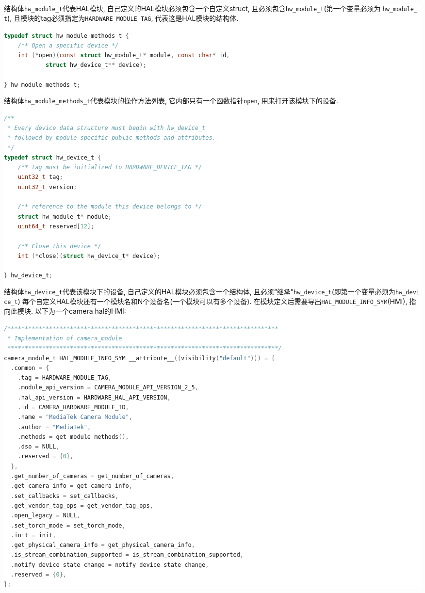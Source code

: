 结构体`hw_module_t`代表HAL模块, 自己定义的HAL模块必须包含一个自定义struct, 且必须包含`hw_module_t`(第一个变量必须为 `hw_module_t`), 且模块的tag必须指定为`HARDWARE_MODULE_TAG`, 代表这是HAL模块的结构体.

```c
typedef struct hw_module_methods_t {
    /** Open a specific device */
    int (*open)(const struct hw_module_t* module, const char* id,
            struct hw_device_t** device);

} hw_module_methods_t;
```

结构体`hw_module_methods_t`代表模块的操作方法列表, 它内部只有一个函数指针`open`, 用来打开该模块下的设备.

```c
/**
 * Every device data structure must begin with hw_device_t
 * followed by module specific public methods and attributes.
 */
typedef struct hw_device_t {
    /** tag must be initialized to HARDWARE_DEVICE_TAG */
    uint32_t tag;
    uint32_t version;

    /** reference to the module this device belongs to */
    struct hw_module_t* module;
    uint64_t reserved[12];

    /** Close this device */
    int (*close)(struct hw_device_t* device);

} hw_device_t;
```

结构体`hw_device_t`代表该模块下的设备, 自己定义的HAL模块必须包含一个结构体, 且必须“继承”`hw_device_t`(即第一个变量必须为`hw_device_t`)
每个自定义HAL模块还有一个模块名和N个设备名(一个模块可以有多个设备). 在模块定义后需要导出`HAL_MODULE_INFO_SYM`(HMI), 指向此模块. 以下为一个camera hal的HMI:

```c
/******************************************************************************
 * Implementation of camera_module
 ******************************************************************************/
camera_module_t HAL_MODULE_INFO_SYM __attribute__((visibility("default"))) = {
  .common = {
    .tag = HARDWARE_MODULE_TAG,
    .module_api_version = CAMERA_MODULE_API_VERSION_2_5,
    .hal_api_version = HARDWARE_HAL_API_VERSION,
    .id = CAMERA_HARDWARE_MODULE_ID,
    .name = "MediaTek Camera Module",
    .author = "MediaTek",
    .methods = get_module_methods(),
    .dso = NULL,
    .reserved = {0},
  },
  .get_number_of_cameras = get_number_of_cameras,
  .get_camera_info = get_camera_info,
  .set_callbacks = set_callbacks,
  .get_vendor_tag_ops = get_vendor_tag_ops,
  .open_legacy = NULL,
  .set_torch_mode = set_torch_mode,
  .init = init,
  .get_physical_camera_info = get_physical_camera_info,
  .is_stream_combination_supported = is_stream_combination_supported,
  .notify_device_state_change = notify_device_state_change,
  .reserved = {0},
};

```